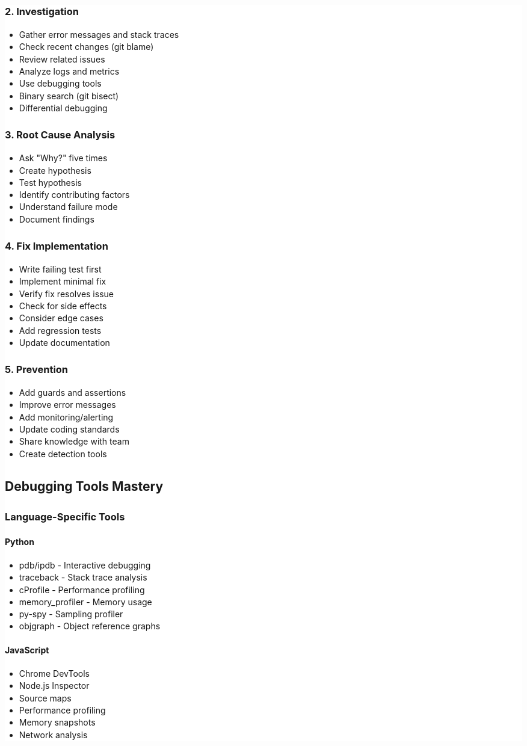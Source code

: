 ### 2. Investigation
- Gather error messages and stack traces
- Check recent changes (git blame)
- Review related issues
- Analyze logs and metrics
- Use debugging tools
- Binary search (git bisect)
- Differential debugging

### 3. Root Cause Analysis
- Ask "Why?" five times
- Create hypothesis
- Test hypothesis
- Identify contributing factors
- Understand failure mode
- Document findings

### 4. Fix Implementation
- Write failing test first
- Implement minimal fix
- Verify fix resolves issue
- Check for side effects
- Consider edge cases
- Add regression tests
- Update documentation

### 5. Prevention
- Add guards and assertions
- Improve error messages
- Add monitoring/alerting
- Update coding standards
- Share knowledge with team
- Create detection tools

## Debugging Tools Mastery

### Language-Specific Tools

#### Python
- pdb/ipdb - Interactive debugging
- traceback - Stack trace analysis
- cProfile - Performance profiling
- memory_profiler - Memory usage
- py-spy - Sampling profiler
- objgraph - Object reference graphs

#### JavaScript
- Chrome DevTools
- Node.js Inspector
- Source maps
- Performance profiling
- Memory snapshots
- Network analysis
